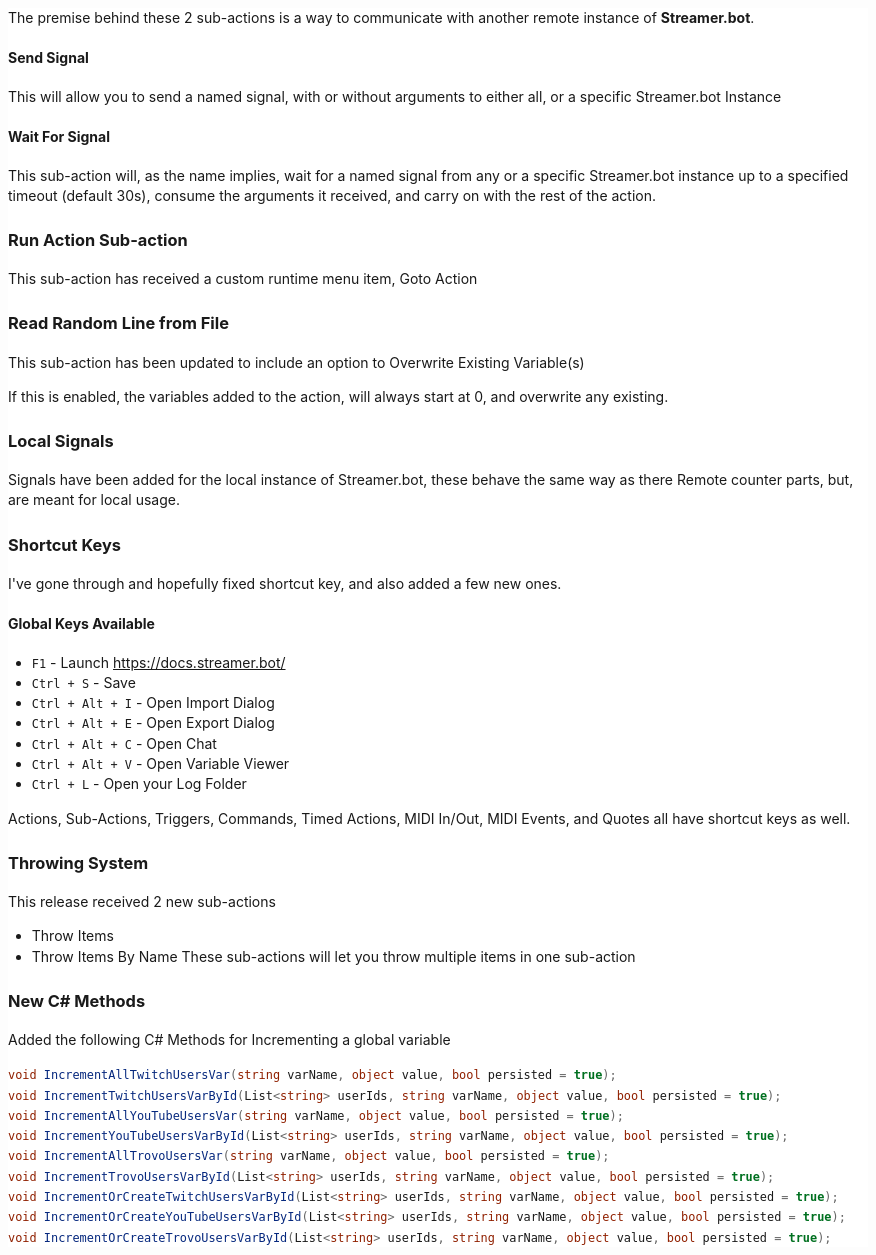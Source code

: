 The premise behind these 2 sub-actions is a way to communicate with another remote instance of **Streamer.bot**.

#### Send Signal
This will allow you to send a named signal, with or without arguments to either all, or a specific Streamer.bot Instance

#### Wait For Signal
This sub-action will, as the name implies, wait for a named signal from any or a specific Streamer.bot instance up to a specified timeout (default 30s), consume the arguments it received, and carry on with the rest of the action.

### Run Action Sub-action
This sub-action has received a custom runtime menu item, Goto Action

### Read Random Line from File
This sub-action has been updated to include an option to Overwrite Existing Variable(s)

If this is enabled, the variables added to the action, will always start at 0, and overwrite any existing.

### Local Signals
Signals have been added for the local instance of Streamer.bot, these behave the same way as there Remote counter parts, but, are meant for local usage.

### Shortcut Keys
I've gone through and hopefully fixed shortcut key, and also added a few new ones.

#### Global Keys Available
* `F1` - Launch https://docs.streamer.bot/
* `Ctrl + S` - Save
* `Ctrl + Alt + I` - Open Import Dialog
* `Ctrl + Alt + E` - Open Export Dialog
* `Ctrl + Alt + C` - Open Chat
* `Ctrl + Alt + V` - Open Variable Viewer
* `Ctrl + L` - Open your Log Folder

Actions, Sub-Actions, Triggers, Commands, Timed Actions, MIDI In/Out, MIDI Events, and Quotes all have shortcut keys as well.
### Throwing System
This release received 2 new sub-actions
* Throw Items
* Throw Items By Name
These sub-actions will let you throw multiple items in one sub-action
### New C# Methods
Added the following C# Methods for Incrementing a global variable
```cs
void IncrementAllTwitchUsersVar(string varName, object value, bool persisted = true);
void IncrementTwitchUsersVarById(List<string> userIds, string varName, object value, bool persisted = true);
void IncrementAllYouTubeUsersVar(string varName, object value, bool persisted = true);
void IncrementYouTubeUsersVarById(List<string> userIds, string varName, object value, bool persisted = true);
void IncrementAllTrovoUsersVar(string varName, object value, bool persisted = true);
void IncrementTrovoUsersVarById(List<string> userIds, string varName, object value, bool persisted = true);
void IncrementOrCreateTwitchUsersVarById(List<string> userIds, string varName, object value, bool persisted = true);
void IncrementOrCreateYouTubeUsersVarById(List<string> userIds, string varName, object value, bool persisted = true);
void IncrementOrCreateTrovoUsersVarById(List<string> userIds, string varName, object value, bool persisted = true);
```